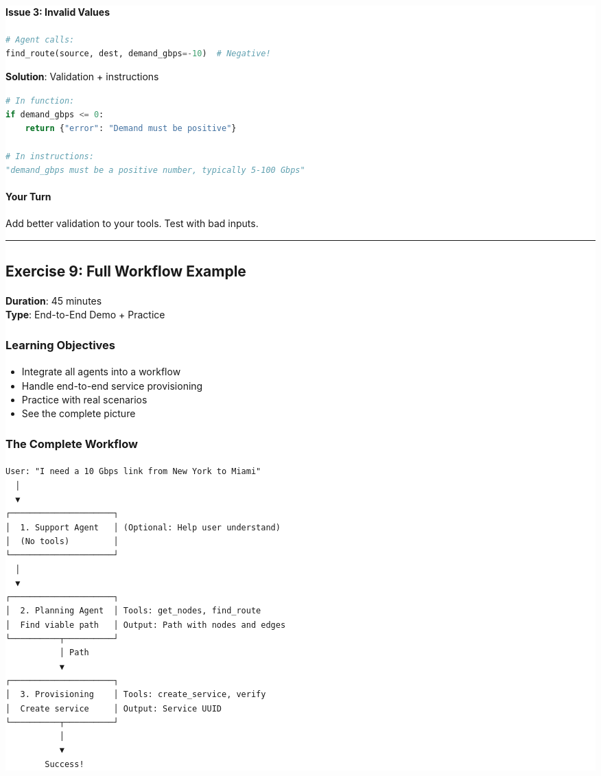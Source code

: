#### Issue 3: Invalid Values

```python
# Agent calls:
find_route(source, dest, demand_gbps=-10)  # Negative!
```

**Solution**: Validation + instructions

```python
# In function:
if demand_gbps <= 0:
    return {"error": "Demand must be positive"}

# In instructions:
"demand_gbps must be a positive number, typically 5-100 Gbps"
```

#### Your Turn

Add better validation to your tools. Test with bad inputs.

---

## Exercise 9: Full Workflow Example

**Duration**: 45 minutes  
**Type**: End-to-End Demo + Practice

### Learning Objectives

- Integrate all agents into a workflow
- Handle end-to-end service provisioning
- Practice with real scenarios
- See the complete picture

### The Complete Workflow

```
User: "I need a 10 Gbps link from New York to Miami"
  │
  ▼
┌─────────────────────┐
│  1. Support Agent   │ (Optional: Help user understand)
│  (No tools)         │
└─────────────────────┘
  │
  ▼
┌─────────────────────┐
│  2. Planning Agent  │ Tools: get_nodes, find_route
│  Find viable path   │ Output: Path with nodes and edges
└──────────┬──────────┘
           │ Path
           ▼
┌─────────────────────┐
│  3. Provisioning    │ Tools: create_service, verify
│  Create service     │ Output: Service UUID
└──────────┬──────────┘
           │
           ▼
        Success!
```
